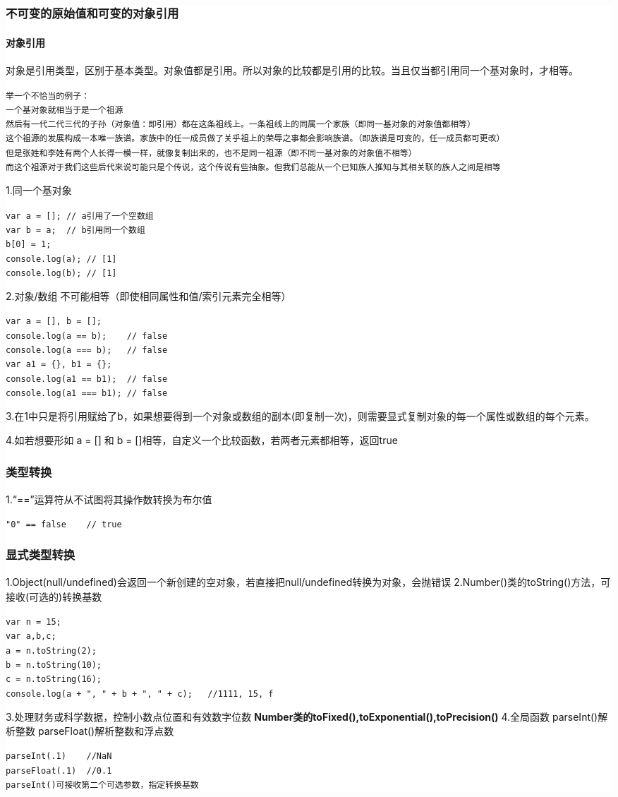 ### 不可变的原始值和可变的对象引用
#### 对象引用
对象是引用类型，区别于基本类型。对象值都是引用。所以对象的比较都是引用的比较。当且仅当都引用同一个基对象时，才相等。

    举一个不恰当的例子：
    一个基对象就相当于是一个祖源
    然后有一代二代三代的子孙（对象值：即引用）都在这条祖线上。一条祖线上的同属一个家族（即同一基对象的对象值都相等）
    这个祖源的发展构成一本唯一族谱。家族中的任一成员做了关乎祖上的荣辱之事都会影响族谱。（即族谱是可变的，任一成员都可更改）
    但是张姓和李姓有两个人长得一模一样，就像复制出来的，也不是同一祖源（即不同一基对象的对象值不相等）
    而这个祖源对于我们这些后代来说可能只是个传说，这个传说有些抽象。但我们总能从一个已知族人推知与其相关联的族人之间是相等

1.同一个基对象
```
var a = []; // a引用了一个空数组
var b = a;  // b引用同一个数组
b[0] = 1;
console.log(a); // [1]
console.log(b); // [1]
```

2.对象/数组 不可能相等（即使相同属性和值/索引元素完全相等）
```
var a = [], b = [];
console.log(a == b);    // false
console.log(a === b);   // false
var a1 = {}, b1 = {};
console.log(a1 == b1);  // false
console.log(a1 === b1); // false
```

3.在1中只是将引用赋给了b，如果想要得到一个对象或数组的副本(即复制一次)，则需要显式复制对象的每一个属性或数组的每个元素。

4.如若想要形如 a = [] 和 b = []相等，自定义一个比较函数，若两者元素都相等，返回true

### 类型转换
1.“==”运算符从不试图将其操作数转换为布尔值
```
"0" == false    // true
```

### 显式类型转换
1.Object(null/undefined)会返回一个新创建的空对象，若直接把null/undefined转换为对象，会抛错误
2.Number()类的toString()方法，可接收(可选的)转换基数
```
var n = 15;
var a,b,c;
a = n.toString(2);
b = n.toString(10);
c = n.toString(16);
console.log(a + ", " + b + ", " + c);   //1111, 15, f
```
3.处理财务或科学数据，控制小数点位置和有效数字位数
**Number类的toFixed(),toExponential(),toPrecision()**
4.全局函数 parseInt()解析整数 parseFloat()解析整数和浮点数
```
parseInt(.1)    //NaN
parseFloat(.1)  //0.1
parseInt()可接收第二个可选参数，指定转换基数
```
